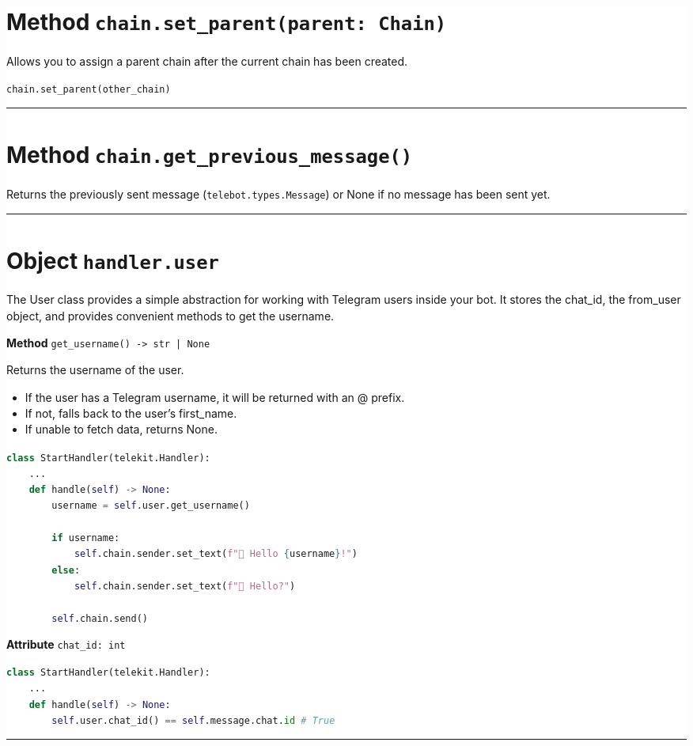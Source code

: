 # Method `chain.set_parent(parent: Chain)`

Allows you to assign a parent chain after the current chain has been created.

```python
chain.set_parent(other_chain)
```

---

# Method `chain.get_previous_message()`

Returns the previously sent message (`telebot.types.Message`) or None if no message has been sent yet.

---

# Object `handler.user`

The User class provides a simple abstraction for working with Telegram users inside your bot.
It stores the chat_id, the from_user object, and provides convenient methods to get the username.

**Method** `get_username() -> str | None`

Returns the username of the user.
- If the user has a Telegram username, it will be returned with an @ prefix.
- If not, falls back to the user’s first_name.
- If unable to fetch data, returns None.

```python
class StartHandler(telekit.Handler):
    ...
    def handle(self) -> None:
        username = self.user.get_username()

        if username:
            self.chain.sender.set_text(f"👋 Hello {username}!")
        else:
            self.chain.sender.set_text(f"🥴 Hello?")

        self.chain.send()
```

**Attribute** `chat_id: int`

```python
class StartHandler(telekit.Handler):
    ...
    def handle(self) -> None:
        self.user.chat_id() == self.message.chat.id # True
```

---

